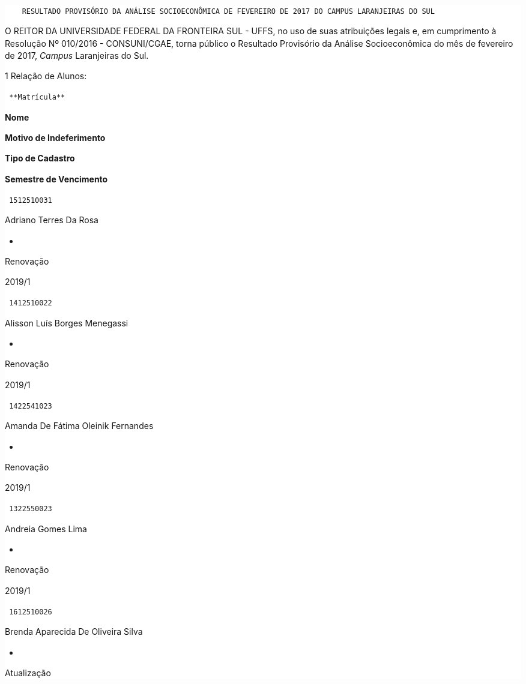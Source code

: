         RESULTADO PROVISÓRIO DA ANÁLISE SOCIOECONÔMICA DE FEVEREIRO DE 2017 DO CAMPUS LARANJEIRAS DO SUL  

O REITOR DA UNIVERSIDADE FEDERAL DA FRONTEIRA SUL - UFFS, no uso de suas atribuições legais e, em cumprimento à Resolução Nº 010/2016 - CONSUNI/CGAE, torna público o Resultado Provisório da Análise Socioeconômica do mês de fevereiro de 2017, *Campus* Laranjeiras do Sul.

 1 Relação de Alunos:

     **Matrícula**

   **Nome**

   **Motivo de Indeferimento**

   **Tipo de Cadastro**

   **Semestre de Vencimento**

     1512510031

   Adriano Terres Da Rosa

   -

   Renovação

   2019/1

     1412510022

   Alisson Luís Borges Menegassi

   -

   Renovação

   2019/1

     1422541023

   Amanda De Fátima Oleinik Fernandes

   -

   Renovação

   2019/1

     1322550023

   Andreia Gomes Lima

   -

   Renovação

   2019/1

     1612510026

   Brenda Aparecida De Oliveira Silva

   -

   Atualização
